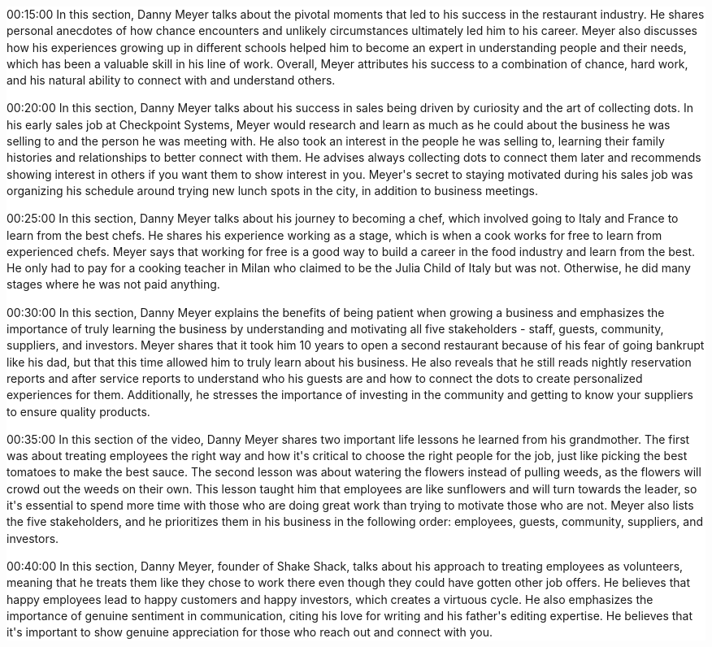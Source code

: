 00:15:00
In this section, Danny Meyer talks about the pivotal moments that led to his success in the restaurant industry. He shares personal anecdotes of how chance encounters and unlikely circumstances ultimately led him to his career. Meyer also discusses how his experiences growing up in different schools helped him to become an expert in understanding people and their needs, which has been a valuable skill in his line of work. Overall, Meyer attributes his success to a combination of chance, hard work, and his natural ability to connect with and understand others.

00:20:00
In this section, Danny Meyer talks about his success in sales being driven by curiosity and the art of collecting dots. In his early sales job at Checkpoint Systems, Meyer would research and learn as much as he could about the business he was selling to and the person he was meeting with. He also took an interest in the people he was selling to, learning their family histories and relationships to better connect with them. He advises always collecting dots to connect them later and recommends showing interest in others if you want them to show interest in you. Meyer's secret to staying motivated during his sales job was organizing his schedule around trying new lunch spots in the city, in addition to business meetings.

00:25:00
In this section, Danny Meyer talks about his journey to becoming a chef, which involved going to Italy and France to learn from the best chefs. He shares his experience working as a stage, which is when a cook works for free to learn from experienced chefs. Meyer says that working for free is a good way to build a career in the food industry and learn from the best. He only had to pay for a cooking teacher in Milan who claimed to be the Julia Child of Italy but was not. Otherwise, he did many stages where he was not paid anything.

00:30:00
In this section, Danny Meyer explains the benefits of being patient when growing a business and emphasizes the importance of truly learning the business by understanding and motivating all five stakeholders - staff, guests, community, suppliers, and investors. Meyer shares that it took him 10 years to open a second restaurant because of his fear of going bankrupt like his dad, but that this time allowed him to truly learn about his business. He also reveals that he still reads nightly reservation reports and after service reports to understand who his guests are and how to connect the dots to create personalized experiences for them. Additionally, he stresses the importance of investing in the community and getting to know your suppliers to ensure quality products.

00:35:00
In this section of the video, Danny Meyer shares two important life lessons he learned from his grandmother. The first was about treating employees the right way and how it's critical to choose the right people for the job, just like picking the best tomatoes to make the best sauce. The second lesson was about watering the flowers instead of pulling weeds, as the flowers will crowd out the weeds on their own. This lesson taught him that employees are like sunflowers and will turn towards the leader, so it's essential to spend more time with those who are doing great work than trying to motivate those who are not. Meyer also lists the five stakeholders, and he prioritizes them in his business in the following order: employees, guests, community, suppliers, and investors.

00:40:00
In this section, Danny Meyer, founder of Shake Shack, talks about his approach to treating employees as volunteers, meaning that he treats them like they chose to work there even though they could have gotten other job offers. He believes that happy employees lead to happy customers and happy investors, which creates a virtuous cycle. He also emphasizes the importance of genuine sentiment in communication, citing his love for writing and his father's editing expertise. He believes that it's important to show genuine appreciation for those who reach out and connect with you.
